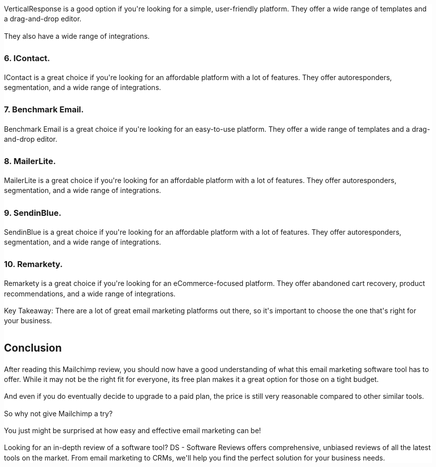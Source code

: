 VerticalResponse is a good option if you're looking for a simple, user-friendly platform. They offer a wide range of templates and a drag-and-drop editor.

They also have a wide range of integrations.

### 6\. IContact.

IContact is a great choice if you're looking for an affordable platform with a lot of features. They offer autoresponders, segmentation, and a wide range of integrations.

### 7\. Benchmark Email.

Benchmark Email is a great choice if you're looking for an easy-to-use platform. They offer a wide range of templates and a drag-and-drop editor.

### 8\. MailerLite.

MailerLite is a great choice if you're looking for an affordable platform with a lot of features. They offer autoresponders, segmentation, and a wide range of integrations.

### 9\. SendinBlue.

SendinBlue is a great choice if you're looking for an affordable platform with a lot of features. They offer autoresponders, segmentation, and a wide range of integrations.

### 10\. Remarkety.

Remarkety is a great choice if you're looking for an eCommerce-focused platform. They offer abandoned cart recovery, product recommendations, and a wide range of integrations.

Key Takeaway: There are a lot of great email marketing platforms out there, so it's important to choose the one that's right for your business.

## Conclusion

After reading this Mailchimp review, you should now have a good understanding of what this email marketing software tool has to offer. While it may not be the right fit for everyone, its free plan makes it a great option for those on a tight budget.

And even if you do eventually decide to upgrade to a paid plan, the price is still very reasonable compared to other similar tools.

So why not give Mailchimp a try?

You just might be surprised at how easy and effective email marketing can be!

Looking for an in-depth review of a software tool? DS - Software Reviews offers comprehensive, unbiased reviews of all the latest tools on the market. From email marketing to CRMs, we'll help you find the perfect solution for your business needs.
